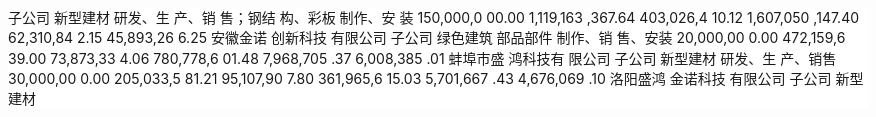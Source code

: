 子公司
新型建材
研发、生
产、销
售；钢结
构、彩板
制作、安
装
150,000,0
00.00
1,119,163
,367.64
403,026,4
10.12
1,607,050
,147.40
62,310,84
2.15
45,893,26
6.25
安徽金诺
创新科技
有限公司
子公司
绿色建筑
部品部件
制作、销
售、安装
20,000,00
0.00
472,159,6
39.00
73,873,33
4.06
780,778,6
01.48
7,968,705
.37
6,008,385
.01
蚌埠市盛
鸿科技有
限公司
子公司
新型建材
研发、生
产、销售
30,000,00
0.00
205,033,5
81.21
95,107,90
7.80
361,965,6
15.03
5,701,667
.43
4,676,069
.10
洛阳盛鸿
金诺科技
有限公司
子公司
新型建材